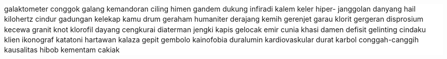 galaktometer
conggok
galang
kemandoran
ciling
himen
gandem
dukung
infiradi
kalem
keler
hiper-
janggolan
danyang
hail
kilohertz
cindur
gadungan
kelekap
kamu
drum
geraham
humaniter
derajang
kemih
gerenjet
garau
klorit
gergeran
disprosium
kecewa
granit
knot
klorofil
dayang
cengkurai
diaterman
jengki
kapis
gelocak
emir
cunia
khasi
damen
defisit
gelinting
cindaku
klien
ikonograf
katatoni
hartawan
kalaza
gepit
gembolo
kainofobia
duralumin
kardiovaskular
durat
karbol
conggah-canggih
kausalitas
hibob
kementam
cakiak